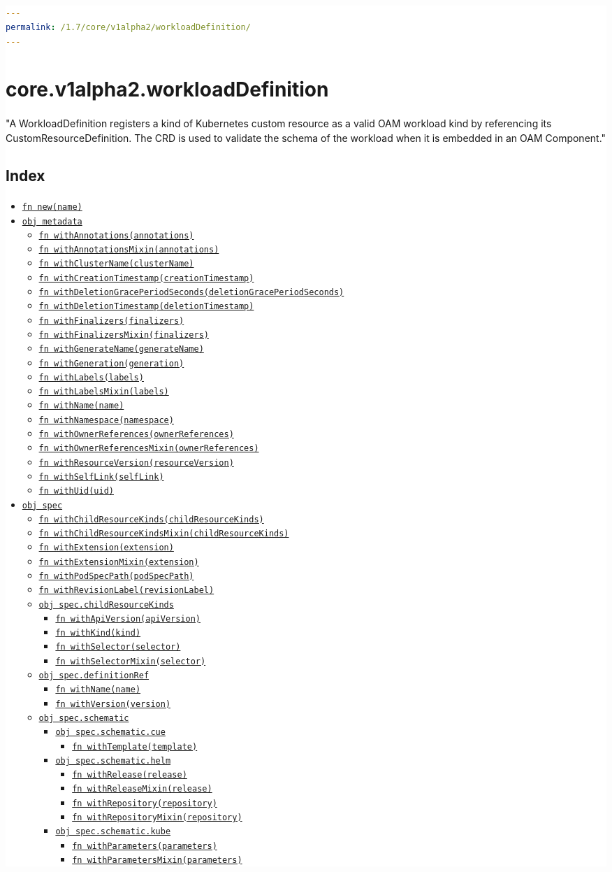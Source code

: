 ```yaml
---
permalink: /1.7/core/v1alpha2/workloadDefinition/
---
```


# core.v1alpha2.workloadDefinition

"A WorkloadDefinition registers a kind of Kubernetes custom resource as a valid OAM workload kind by referencing its CustomResourceDefinition. The CRD is used to validate the schema of the workload when it is embedded in an OAM Component."

## Index

* [`fn new(name)`](#fn-new)
* [`obj metadata`](#obj-metadata)
  * [`fn withAnnotations(annotations)`](#fn-metadatawithannotations)
  * [`fn withAnnotationsMixin(annotations)`](#fn-metadatawithannotationsmixin)
  * [`fn withClusterName(clusterName)`](#fn-metadatawithclustername)
  * [`fn withCreationTimestamp(creationTimestamp)`](#fn-metadatawithcreationtimestamp)
  * [`fn withDeletionGracePeriodSeconds(deletionGracePeriodSeconds)`](#fn-metadatawithdeletiongraceperiodseconds)
  * [`fn withDeletionTimestamp(deletionTimestamp)`](#fn-metadatawithdeletiontimestamp)
  * [`fn withFinalizers(finalizers)`](#fn-metadatawithfinalizers)
  * [`fn withFinalizersMixin(finalizers)`](#fn-metadatawithfinalizersmixin)
  * [`fn withGenerateName(generateName)`](#fn-metadatawithgeneratename)
  * [`fn withGeneration(generation)`](#fn-metadatawithgeneration)
  * [`fn withLabels(labels)`](#fn-metadatawithlabels)
  * [`fn withLabelsMixin(labels)`](#fn-metadatawithlabelsmixin)
  * [`fn withName(name)`](#fn-metadatawithname)
  * [`fn withNamespace(namespace)`](#fn-metadatawithnamespace)
  * [`fn withOwnerReferences(ownerReferences)`](#fn-metadatawithownerreferences)
  * [`fn withOwnerReferencesMixin(ownerReferences)`](#fn-metadatawithownerreferencesmixin)
  * [`fn withResourceVersion(resourceVersion)`](#fn-metadatawithresourceversion)
  * [`fn withSelfLink(selfLink)`](#fn-metadatawithselflink)
  * [`fn withUid(uid)`](#fn-metadatawithuid)
* [`obj spec`](#obj-spec)
  * [`fn withChildResourceKinds(childResourceKinds)`](#fn-specwithchildresourcekinds)
  * [`fn withChildResourceKindsMixin(childResourceKinds)`](#fn-specwithchildresourcekindsmixin)
  * [`fn withExtension(extension)`](#fn-specwithextension)
  * [`fn withExtensionMixin(extension)`](#fn-specwithextensionmixin)
  * [`fn withPodSpecPath(podSpecPath)`](#fn-specwithpodspecpath)
  * [`fn withRevisionLabel(revisionLabel)`](#fn-specwithrevisionlabel)
  * [`obj spec.childResourceKinds`](#obj-specchildresourcekinds)
    * [`fn withApiVersion(apiVersion)`](#fn-specchildresourcekindswithapiversion)
    * [`fn withKind(kind)`](#fn-specchildresourcekindswithkind)
    * [`fn withSelector(selector)`](#fn-specchildresourcekindswithselector)
    * [`fn withSelectorMixin(selector)`](#fn-specchildresourcekindswithselectormixin)
  * [`obj spec.definitionRef`](#obj-specdefinitionref)
    * [`fn withName(name)`](#fn-specdefinitionrefwithname)
    * [`fn withVersion(version)`](#fn-specdefinitionrefwithversion)
  * [`obj spec.schematic`](#obj-specschematic)
    * [`obj spec.schematic.cue`](#obj-specschematiccue)
      * [`fn withTemplate(template)`](#fn-specschematiccuewithtemplate)
    * [`obj spec.schematic.helm`](#obj-specschematichelm)
      * [`fn withRelease(release)`](#fn-specschematichelmwithrelease)
      * [`fn withReleaseMixin(release)`](#fn-specschematichelmwithreleasemixin)
      * [`fn withRepository(repository)`](#fn-specschematichelmwithrepository)
      * [`fn withRepositoryMixin(repository)`](#fn-specschematichelmwithrepositorymixin)
    * [`obj spec.schematic.kube`](#obj-specschematickube)
      * [`fn withParameters(parameters)`](#fn-specschematickubewithparameters)
      * [`fn withParametersMixin(parameters)`](#fn-specschematickubewithparametersmixin)